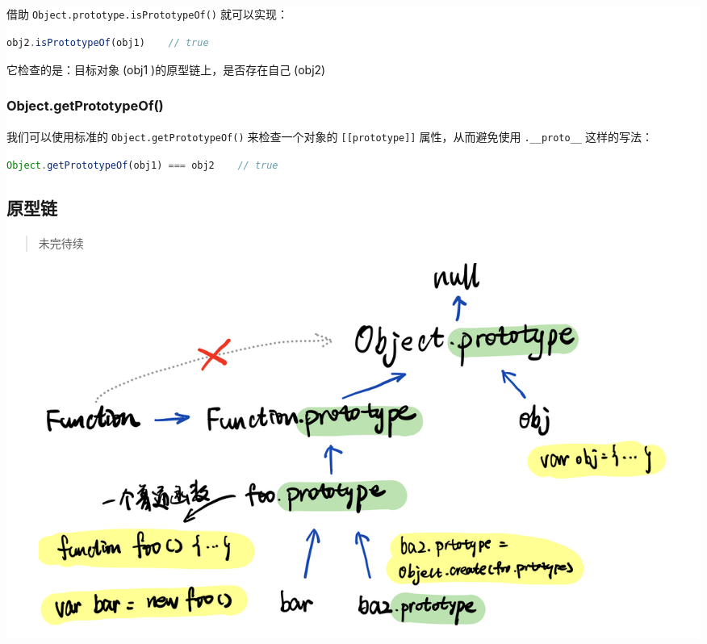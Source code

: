 借助 `Object.prototype.isPrototypeOf()` 就可以实现：

```javascript
obj2.isPrototypeOf(obj1)    // true
```

它检查的是：目标对象 (obj1 )的原型链上，是否存在自己 (obj2)

### Object.getPrototypeOf()

我们可以使用标准的 `Object.getPrototypeOf()` 来检查一个对象的 `[[prototype]]` 属性，从而避免使用 `.__proto__` 这样的写法：

```javascript
Object.getPrototypeOf(obj1) === obj2    // true
```

## 原型链

> 未完待续

<figure><img src="../../.gitbook/assets/image (1).png" alt=""><figcaption></figcaption></figure>
